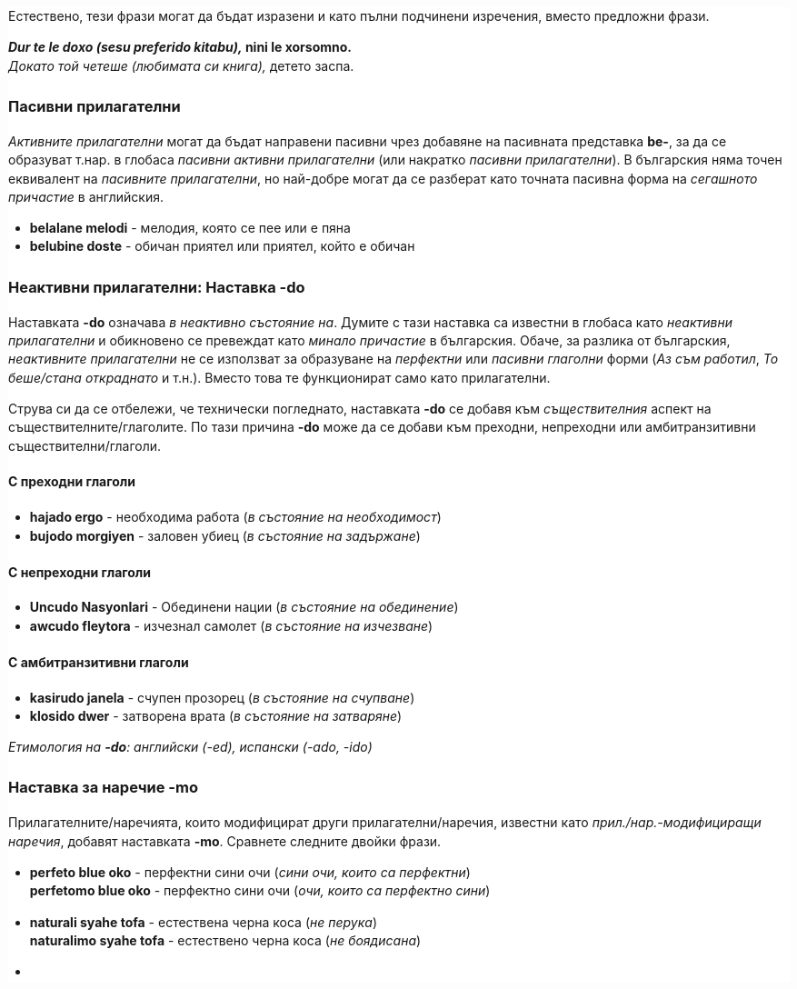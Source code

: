 <p>Естествено, тези фрази могат да бъдат изразени и като пълни подчинени изречения, вместо предложни фрази.</p>
<p><strong><em>Dur te le doxo (sesu preferido kitabu),</em> nini le xorsomno.</strong><br>
	<em>Докато той четеше (любимата си книга),</em> детето заспа.
</p>
<h3>Пасивни прилагателни</h3>
<p><em>Активните прилагателни</em> могат да бъдат направени пасивни чрез добавяне на пасивната представка
	<strong>be-</strong>, за да се образуват т.нар. в глобаса <em>пасивни активни прилагателни</em> (или накратко
	<em>пасивни прилагателни</em>). В българския няма точен еквивалент на <em>пасивните прилагателни</em>, но най-добре
	могат да се разберат като точната пасивна форма на <em>сегашното причастие</em> в английския.</p>
<ul>
	<li><strong>belalane melodi</strong> - мелодия, която се пее или е пяна</li>
	<li><strong>belubine doste</strong> - обичан приятел или приятел, който е обичан</li>
</ul>
<h3>Неактивни прилагателни: Наставка -do <a id="xafefikso_-do"></a></h3>
<p>Наставката <strong>-do</strong> означава <em>в неактивно състояние на</em>. Думите с тази наставка са известни в
	глобаса като <em>неактивни прилагателни</em> и обикновено се превеждат като <em>минало причастие</em> в българския.
	Обаче, за разлика от българския, <em>неактивните прилагателни</em> не се използват за образуване на
	<em>перфектни</em> или <em>пасивни глаголни</em> форми (<em>Аз съм работил</em>, <em>То беше/стана откраднато</em> и
	т.н.). Вместо това те функционират само като прилагателни.</p>
<p>Струва си да се отбележи, че технически погледнато, наставката <strong>-do</strong> се добавя към
	<em>съществителния</em> аспект на съществителните/глаголите. По тази причина <strong>-do</strong> може да се добави
	към преходни, непреходни или амбитранзитивни съществителни/глаголи.</p>
<h4>С преходни глаголи</h4>
<ul>
	<li><strong>hajado ergo</strong> - необходима работа (<em>в състояние на необходимост</em>) </li>
	<li><strong>bujodo morgiyen</strong> - заловен убиец (<em>в състояние на задържане</em>)</li>
</ul>
<h4>С непреходни глаголи</h4>
<ul>
	<li><strong>Uncudo Nasyonlari</strong> - Обединени нации (<em>в състояние на обединение</em>) </li>
	<li><strong>awcudo fleytora</strong> - изчезнал самолет (<em>в състояние на изчезване</em>) </li>
</ul>
<h4>С амбитранзитивни глаголи</h4>
<ul>
	<li><strong>kasirudo janela</strong> - счупен прозорец (<em>в състояние на счупване</em>) </li>
	<li><strong>klosido dwer</strong> - затворена врата (<em>в състояние на затваряне</em>) </li>
</ul>
<p><em>Етимология на <strong>-do</strong>: английски (-ed), испански (-ado, -ido)</em></p>
<h3>Наставка за наречие -mo <a id="xafefikso_-mo"></a></h3>
<p>Прилагателните/наречията, които модифицират други прилагателни/наречия, известни като <em>прил./нар.-модифициращи
		наречия</em>, добавят наставката <strong>-mo</strong>. Сравнете следните двойки фрази.</p>
<ul>
	<li>
		<p><strong>perfeto blue oko</strong> - перфектни сини очи (<em>сини очи, които са перфектни</em>)<br>
			<strong>perfetomo blue oko</strong> - перфектно сини очи (<em>очи, които са перфектно сини</em>)
		</p>
	</li>
	<li>
		<p><strong>naturali syahe tofa</strong> - естествена черна коса (<em>не перука</em>)<br>
			<strong>naturalimo syahe tofa</strong> - естествено черна коса (<em>не боядисана</em>)
		</p>
	</li>
	<li>